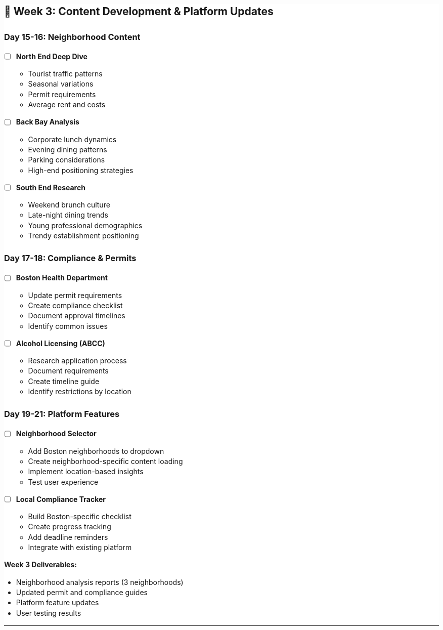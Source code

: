 
## 📅 Week 3: Content Development & Platform Updates

### Day 15-16: Neighborhood Content
- [ ] **North End Deep Dive**
  - Tourist traffic patterns
  - Seasonal variations
  - Permit requirements
  - Average rent and costs

- [ ] **Back Bay Analysis**
  - Corporate lunch dynamics
  - Evening dining patterns
  - Parking considerations
  - High-end positioning strategies

- [ ] **South End Research**
  - Weekend brunch culture
  - Late-night dining trends
  - Young professional demographics
  - Trendy establishment positioning

### Day 17-18: Compliance & Permits
- [ ] **Boston Health Department**
  - Update permit requirements
  - Create compliance checklist
  - Document approval timelines
  - Identify common issues

- [ ] **Alcohol Licensing (ABCC)**
  - Research application process
  - Document requirements
  - Create timeline guide
  - Identify restrictions by location

### Day 19-21: Platform Features
- [ ] **Neighborhood Selector**
  - Add Boston neighborhoods to dropdown
  - Create neighborhood-specific content loading
  - Implement location-based insights
  - Test user experience

- [ ] **Local Compliance Tracker**
  - Build Boston-specific checklist
  - Create progress tracking
  - Add deadline reminders
  - Integrate with existing platform

**Week 3 Deliverables:**
- Neighborhood analysis reports (3 neighborhoods)
- Updated permit and compliance guides
- Platform feature updates
- User testing results

---